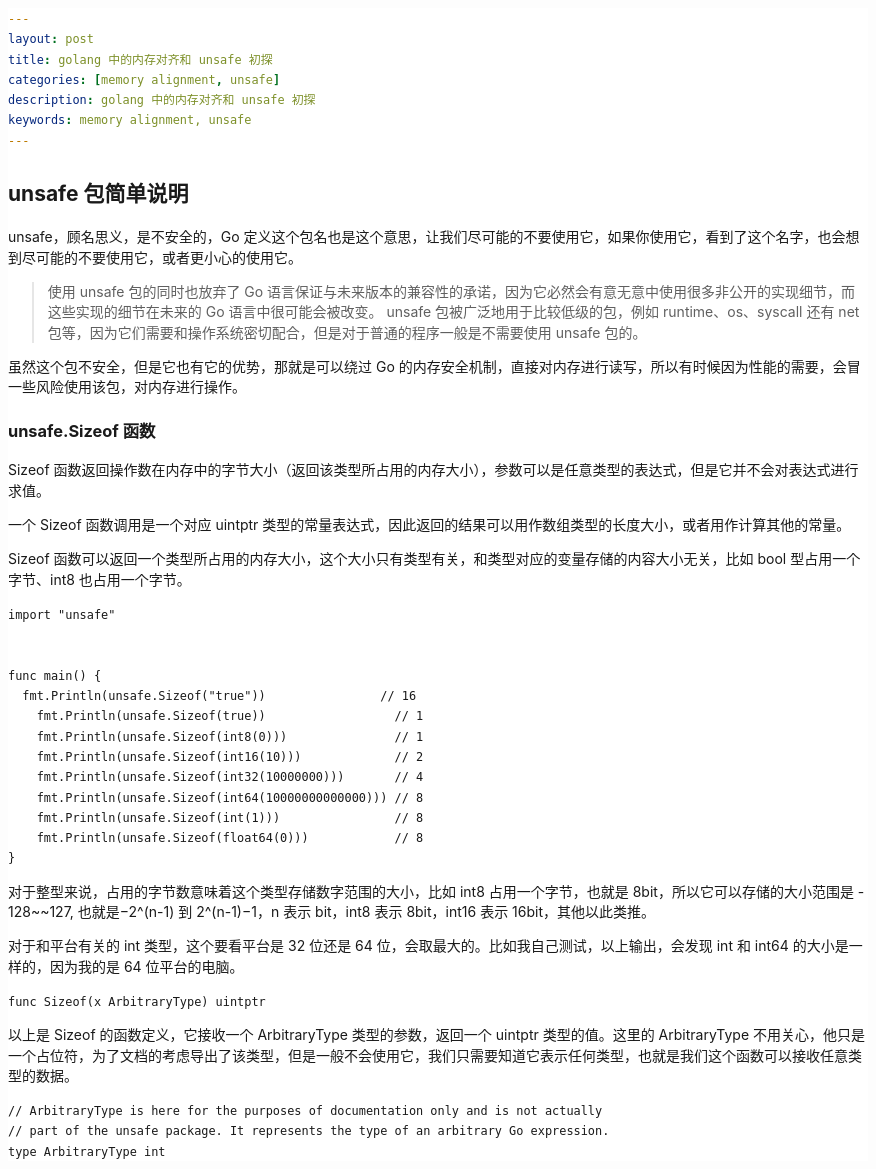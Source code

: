 ```yaml
---
layout: post
title: golang 中的内存对齐和 unsafe 初探
categories: [memory alignment, unsafe]
description: golang 中的内存对齐和 unsafe 初探
keywords: memory alignment, unsafe
---
```

## unsafe 包简单说明
unsafe，顾名思义，是不安全的，Go 定义这个包名也是这个意思，让我们尽可能的不要使用它，如果你使用它，看到了这个名字，也会想到尽可能的不要使用它，或者更小心的使用它。
> 使用 unsafe 包的同时也放弃了 Go 语言保证与未来版本的兼容性的承诺，因为它必然会有意无意中使用很多非公开的实现细节，而这些实现的细节在未来的 Go 语言中很可能会被改变。
> unsafe 包被广泛地用于比较低级的包，例如 runtime、os、syscall 还有 net 包等，因为它们需要和操作系统密切配合，但是对于普通的程序一般是不需要使用 unsafe 包的。

虽然这个包不安全，但是它也有它的优势，那就是可以绕过 Go 的内存安全机制，直接对内存进行读写，所以有时候因为性能的需要，会冒一些风险使用该包，对内存进行操作。

### unsafe.Sizeof 函数
Sizeof 函数返回操作数在内存中的字节大小（返回该类型所占用的内存大小），参数可以是任意类型的表达式，但是它并不会对表达式进行求值。

一个 Sizeof 函数调用是一个对应 uintptr 类型的常量表达式，因此返回的结果可以用作数组类型的长度大小，或者用作计算其他的常量。

Sizeof 函数可以返回一个类型所占用的内存大小，这个大小只有类型有关，和类型对应的变量存储的内容大小无关，比如 bool 型占用一个字节、int8 也占用一个字节。
``` golang
import "unsafe"
 

func main() {
  fmt.Println(unsafe.Sizeof("true"))                // 16
	fmt.Println(unsafe.Sizeof(true))                  // 1
	fmt.Println(unsafe.Sizeof(int8(0)))               // 1
	fmt.Println(unsafe.Sizeof(int16(10)))             // 2
	fmt.Println(unsafe.Sizeof(int32(10000000)))       // 4
	fmt.Println(unsafe.Sizeof(int64(10000000000000))) // 8
	fmt.Println(unsafe.Sizeof(int(1)))                // 8
	fmt.Println(unsafe.Sizeof(float64(0)))            // 8
}
```

对于整型来说，占用的字节数意味着这个类型存储数字范围的大小，比如 int8 占用一个字节，也就是 8bit，所以它可以存储的大小范围是 - 128~~127, 也就是−2^(n-1) 到 2^(n-1)−1，n 表示 bit，int8 表示 8bit，int16 表示 16bit，其他以此类推。

对于和平台有关的 int 类型，这个要看平台是 32 位还是 64 位，会取最大的。比如我自己测试，以上输出，会发现 int 和 int64 的大小是一样的，因为我的是 64 位平台的电脑。

`func Sizeof(x ArbitraryType) uintptr`

以上是 Sizeof 的函数定义，它接收一个 ArbitraryType 类型的参数，返回一个 uintptr 类型的值。这里的 ArbitraryType 不用关心，他只是一个占位符，为了文档的考虑导出了该类型，但是一般不会使用它，我们只需要知道它表示任何类型，也就是我们这个函数可以接收任意类型的数据。

``` golang
// ArbitraryType is here for the purposes of documentation only and is not actually
// part of the unsafe package. It represents the type of an arbitrary Go expression.
type ArbitraryType int
```
